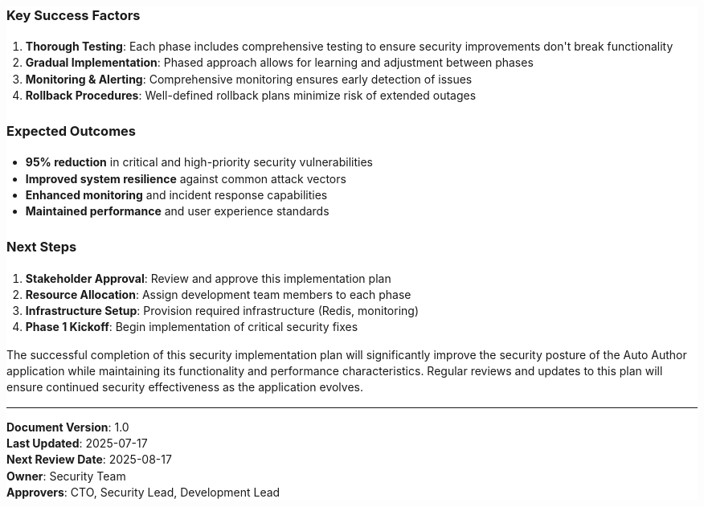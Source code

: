 ### Key Success Factors
1. **Thorough Testing**: Each phase includes comprehensive testing to ensure security improvements don't break functionality
2. **Gradual Implementation**: Phased approach allows for learning and adjustment between phases
3. **Monitoring & Alerting**: Comprehensive monitoring ensures early detection of issues
4. **Rollback Procedures**: Well-defined rollback plans minimize risk of extended outages

### Expected Outcomes
- **95% reduction** in critical and high-priority security vulnerabilities
- **Improved system resilience** against common attack vectors
- **Enhanced monitoring** and incident response capabilities
- **Maintained performance** and user experience standards

### Next Steps
1. **Stakeholder Approval**: Review and approve this implementation plan
2. **Resource Allocation**: Assign development team members to each phase
3. **Infrastructure Setup**: Provision required infrastructure (Redis, monitoring)
4. **Phase 1 Kickoff**: Begin implementation of critical security fixes

The successful completion of this security implementation plan will significantly improve the security posture of the Auto Author application while maintaining its functionality and performance characteristics. Regular reviews and updates to this plan will ensure continued security effectiveness as the application evolves.

---

**Document Version**: 1.0  
**Last Updated**: 2025-07-17  
**Next Review Date**: 2025-08-17  
**Owner**: Security Team  
**Approvers**: CTO, Security Lead, Development Lead
